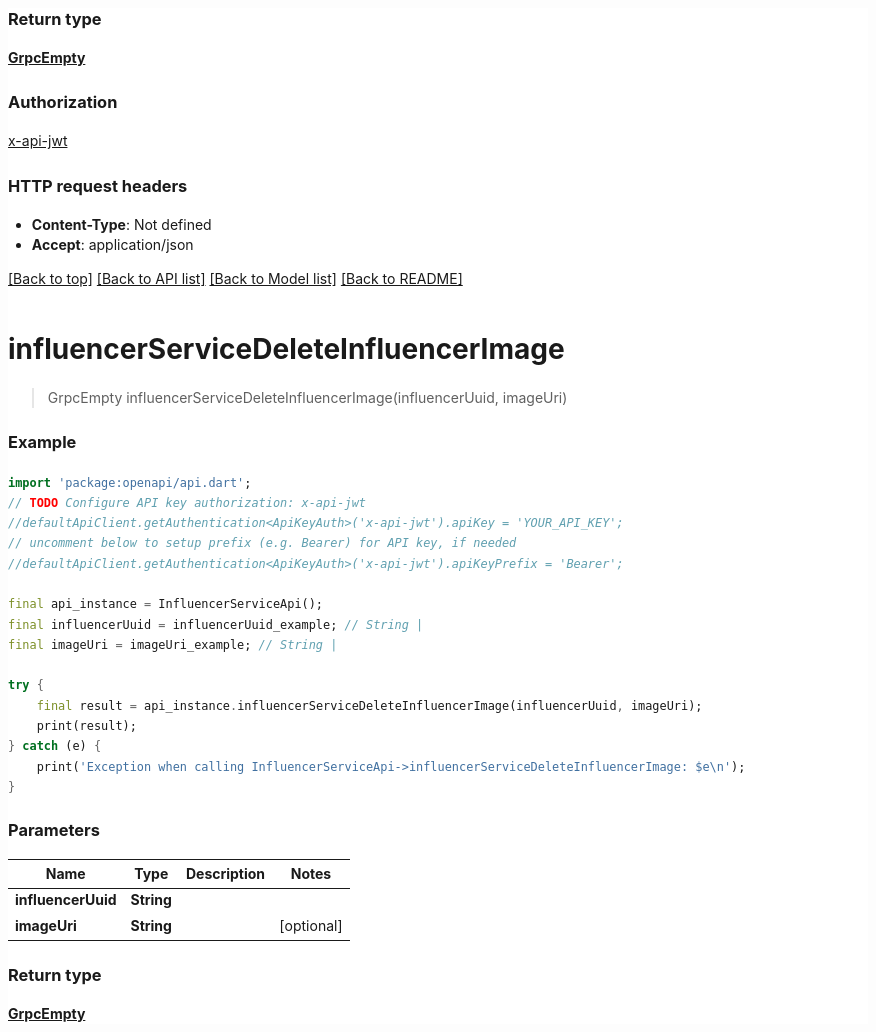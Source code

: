 ### Return type

[**GrpcEmpty**](GrpcEmpty.md)

### Authorization

[x-api-jwt](../README.md#x-api-jwt)

### HTTP request headers

 - **Content-Type**: Not defined
 - **Accept**: application/json

[[Back to top]](#) [[Back to API list]](../README.md#documentation-for-api-endpoints) [[Back to Model list]](../README.md#documentation-for-models) [[Back to README]](../README.md)

# **influencerServiceDeleteInfluencerImage**
> GrpcEmpty influencerServiceDeleteInfluencerImage(influencerUuid, imageUri)



### Example 
```dart
import 'package:openapi/api.dart';
// TODO Configure API key authorization: x-api-jwt
//defaultApiClient.getAuthentication<ApiKeyAuth>('x-api-jwt').apiKey = 'YOUR_API_KEY';
// uncomment below to setup prefix (e.g. Bearer) for API key, if needed
//defaultApiClient.getAuthentication<ApiKeyAuth>('x-api-jwt').apiKeyPrefix = 'Bearer';

final api_instance = InfluencerServiceApi();
final influencerUuid = influencerUuid_example; // String | 
final imageUri = imageUri_example; // String | 

try { 
    final result = api_instance.influencerServiceDeleteInfluencerImage(influencerUuid, imageUri);
    print(result);
} catch (e) {
    print('Exception when calling InfluencerServiceApi->influencerServiceDeleteInfluencerImage: $e\n');
}
```

### Parameters

Name | Type | Description  | Notes
------------- | ------------- | ------------- | -------------
 **influencerUuid** | **String**|  | 
 **imageUri** | **String**|  | [optional] 

### Return type

[**GrpcEmpty**](GrpcEmpty.md)
